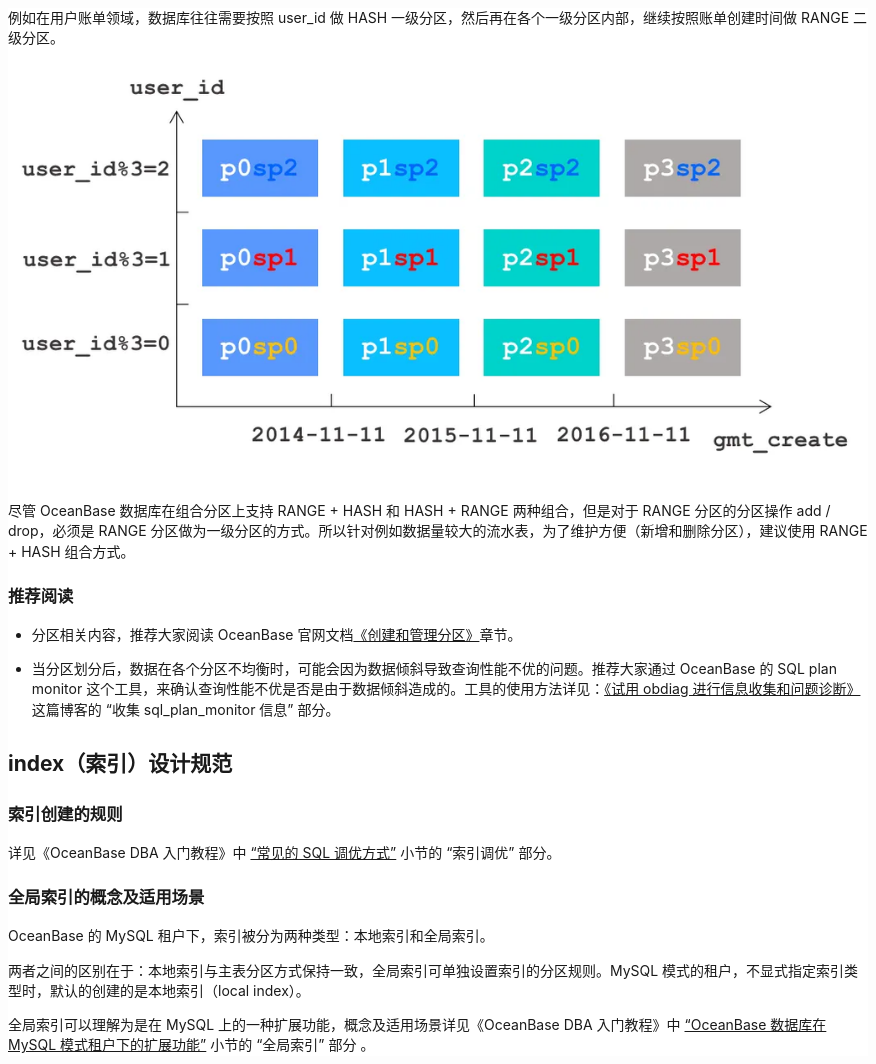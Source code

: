 例如在用户账单领域，数据库往往需要按照 user_id 做 HASH 一级分区，然后再在各个一级分区内部，继续按照账单创建时间做 RANGE 二级分区。

![image](/img/user_manual/operation_and_maintenance/development_specification/01_object_specification/001.png)

尽管 OceanBase 数据库在组合分区上支持 RANGE + HASH 和 HASH + RANGE 两种组合，但是对于 RANGE 分区的分区操作 add / drop，必须是 RANGE 分区做为一级分区的方式。所以针对例如数据量较大的流水表，为了维护方便（新增和删除分区），建议使用 RANGE + HASH 组合方式。

### 推荐阅读

- 分区相关内容，推荐大家阅读 OceanBase 官网文档[《创建和管理分区》](https://www.oceanbase.com/docs/common-oceanbase-database-cn-1000000001430973)章节。

- 当分区划分后，数据在各个分区不均衡时，可能会因为数据倾斜导致查询性能不优的问题。推荐大家通过 OceanBase 的 SQL plan monitor 这个工具，来确认查询性能不优是否是由于数据倾斜造成的。工具的使用方法详见：[《试用 obdiag 进行信息收集和问题诊断》](https://open.oceanbase.com/blog/8810787744)这篇博客的 “收集 sql_plan_monitor 信息” 部分。

## index（索引）设计规范

### 索引创建的规则
详见《OceanBase DBA 入门教程》中 [“常见的 SQL 调优方式”](https://www.oceanbase.com/docs/community-tutorials-cn-1000000001390071) 小节的 “索引调优” 部分。

### 全局索引的概念及适用场景

OceanBase 的 MySQL 租户下，索引被分为两种类型：本地索引和全局索引。

两者之间的区别在于：本地索引与主表分区方式保持一致，全局索引可单独设置索引的分区规则。MySQL 模式的租户，不显式指定索引类型时，默认的创建的是本地索引（local index）。

全局索引可以理解为是在 MySQL 上的一种扩展功能，概念及适用场景详见《OceanBase DBA 入门教程》中 [“OceanBase 数据库在 MySQL 模式租户下的扩展功能”](https://www.oceanbase.com/docs/community-tutorials-cn-1000000001390115) 小节的 “全局索引” 部分 。

